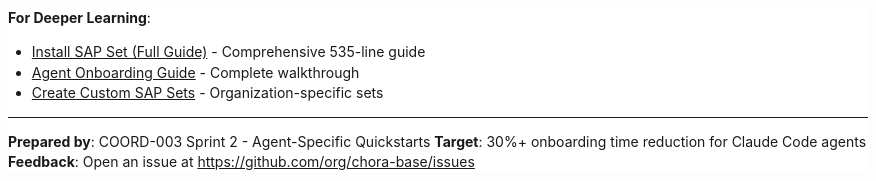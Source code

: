 **For Deeper Learning**:
- [Install SAP Set (Full Guide)](install-sap-set.md) - Comprehensive 535-line guide
- [Agent Onboarding Guide](../guides/agent-onboarding-chora-base.md) - Complete walkthrough
- [Create Custom SAP Sets](create-custom-sap-sets.md) - Organization-specific sets

---

**Prepared by**: COORD-003 Sprint 2 - Agent-Specific Quickstarts
**Target**: 30%+ onboarding time reduction for Claude Code agents
**Feedback**: Open an issue at https://github.com/org/chora-base/issues
